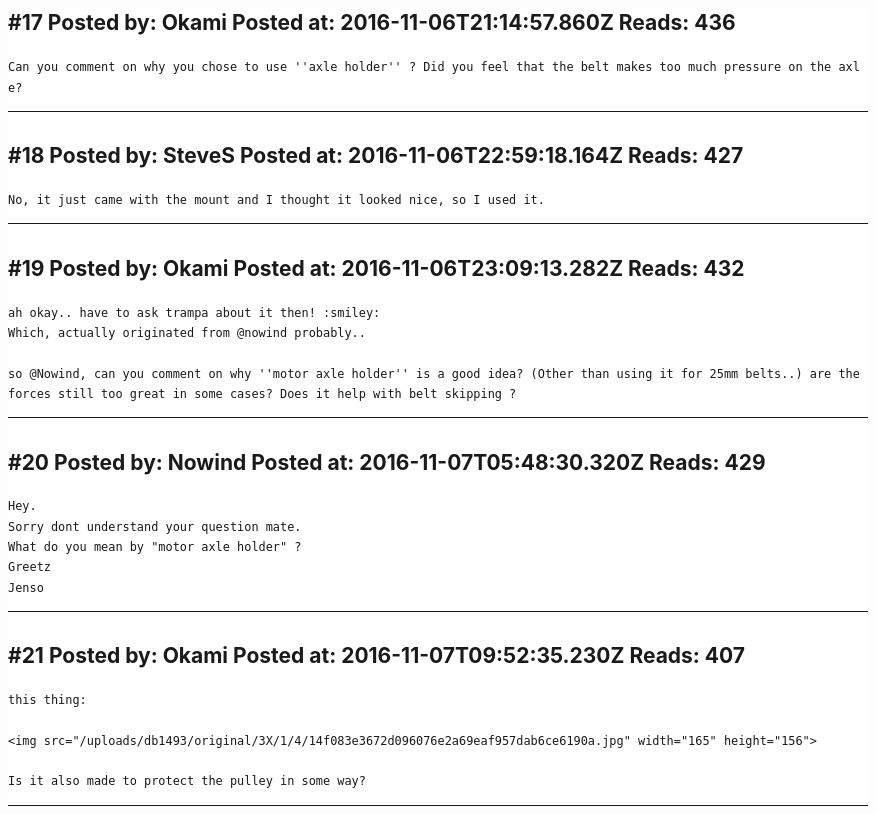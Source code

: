 ## \#17 Posted by: Okami Posted at: 2016-11-06T21:14:57.860Z Reads: 436

```
Can you comment on why you chose to use ''axle holder'' ? Did you feel that the belt makes too much pressure on the axle?
```

---
## \#18 Posted by: SteveS Posted at: 2016-11-06T22:59:18.164Z Reads: 427

```
No, it just came with the mount and I thought it looked nice, so I used it.
```

---
## \#19 Posted by: Okami Posted at: 2016-11-06T23:09:13.282Z Reads: 432

```
ah okay.. have to ask trampa about it then! :smiley:
Which, actually originated from @nowind probably..

so @Nowind, can you comment on why ''motor axle holder'' is a good idea? (Other than using it for 25mm belts..) are the forces still too great in some cases? Does it help with belt skipping ?
```

---
## \#20 Posted by: Nowind Posted at: 2016-11-07T05:48:30.320Z Reads: 429

```
Hey.
Sorry dont understand your question mate.
What do you mean by "motor axle holder" ?
Greetz
Jenso
```

---
## \#21 Posted by: Okami Posted at: 2016-11-07T09:52:35.230Z Reads: 407

```
this thing:

<img src="/uploads/db1493/original/3X/1/4/14f083e3672d096076e2a69eaf957dab6ce6190a.jpg" width="165" height="156">

Is it also made to protect the pulley in some way?
```

---